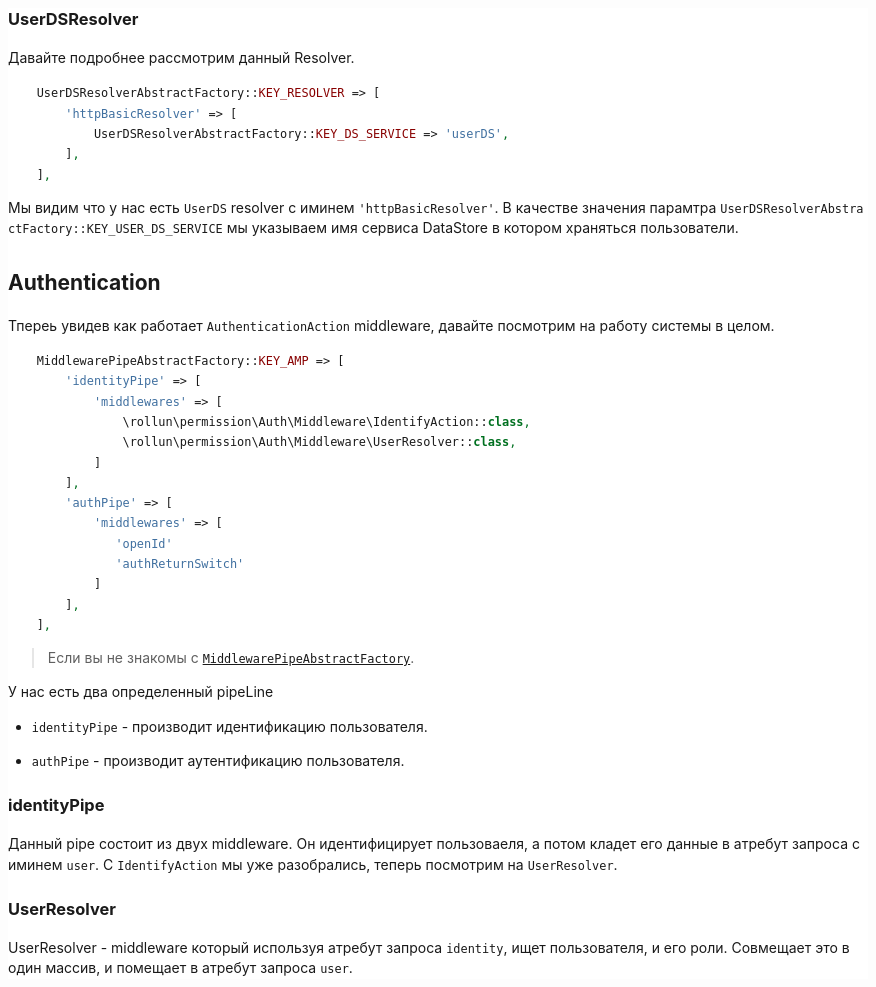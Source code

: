 ### UserDSResolver 

Давайте подробнее рассмотрим данный Resolver.

```php
    UserDSResolverAbstractFactory::KEY_RESOLVER => [
        'httpBasicResolver' => [
            UserDSResolverAbstractFactory::KEY_DS_SERVICE => 'userDS',
        ],
    ],
```

Мы видим что у нас есть `UserDS` resolver с иминем `'httpBasicResolver'`.
В качестве значения парамтра `UserDSResolverAbstractFactory::KEY_USER_DS_SERVICE` мы указываем имя сервиса DataStore в котором храняться пользователи.

## Authentication
Тпереь увидев как работает `AuthenticationAction` middleware, давайте посмотрим на работу системы в целом.

```php
    MiddlewarePipeAbstractFactory::KEY_AMP => [
        'identityPipe' => [
            'middlewares' => [
                \rollun\permission\Auth\Middleware\IdentifyAction::class,
                \rollun\permission\Auth\Middleware\UserResolver::class,
            ]
        ],
        'authPipe' => [
            'middlewares' => [
               'openId'
               'authReturnSwitch'
            ]
        ],
    ],
```
> Если вы не знакомы с [`MiddlewarePipeAbstractFactory`](https://github.com/rollun-com/rollun-actionrender/blob/master/docs/MiddlewarePipeAbstractFactory.md).

У нас есть два определенный pipeLine
* `identityPipe` - производит идентификацию пользователя.

* `authPipe` - производит аутентификацию пользователя.

### identityPipe 

Данный pipe состоит из двух middleware. 
Он идентифицирует пользоваеля, а потом кладет его данные в атребут запроса с иминем `user`.
C `IdentifyAction` мы уже разобрались, теперь посмотрим на `UserResolver`.

### UserResolver

UserResolver -  middleware который используя атребут запроса `identity`, ищет пользователя, и его роли.
Совмещает это в один массив, и помещает в атребут запроса `user`.
